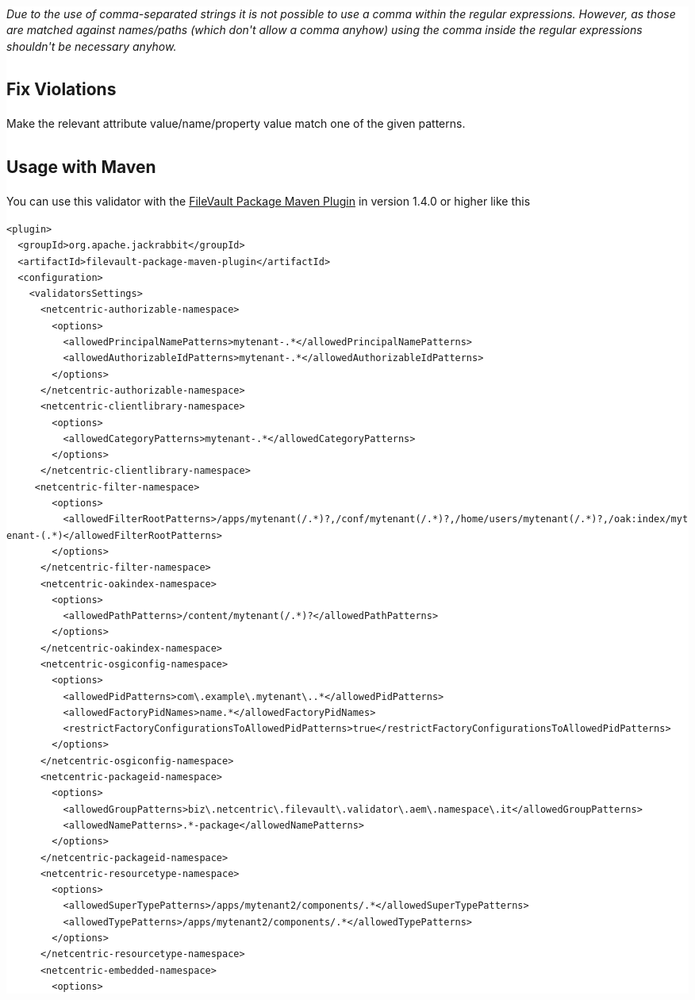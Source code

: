 *Due to the use of comma-separated strings it is not possible to use a comma within the regular expressions. However, as those are matched against names/paths (which don't allow a comma anyhow) using the comma inside the regular expressions shouldn't be necessary anyhow.*

## Fix Violations

Make the relevant attribute value/name/property value match one of the given patterns.

## Usage with Maven

You can use this validator with the [FileVault Package Maven Plugin][filevault-p-m-p] in version 1.4.0 or higher like this

```
<plugin>
  <groupId>org.apache.jackrabbit</groupId>
  <artifactId>filevault-package-maven-plugin</artifactId>
  <configuration>
    <validatorsSettings>
      <netcentric-authorizable-namespace>
        <options>
          <allowedPrincipalNamePatterns>mytenant-.*</allowedPrincipalNamePatterns>
          <allowedAuthorizableIdPatterns>mytenant-.*</allowedAuthorizableIdPatterns>
        </options>
      </netcentric-authorizable-namespace>
      <netcentric-clientlibrary-namespace>
        <options>
          <allowedCategoryPatterns>mytenant-.*</allowedCategoryPatterns>
        </options>
      </netcentric-clientlibrary-namespace>
     <netcentric-filter-namespace>
        <options>
          <allowedFilterRootPatterns>/apps/mytenant(/.*)?,/conf/mytenant(/.*)?,/home/users/mytenant(/.*)?,/oak:index/mytenant-(.*)</allowedFilterRootPatterns>
        </options>
      </netcentric-filter-namespace>
      <netcentric-oakindex-namespace>
        <options>
          <allowedPathPatterns>/content/mytenant(/.*)?</allowedPathPatterns>
        </options>
      </netcentric-oakindex-namespace>
      <netcentric-osgiconfig-namespace>
        <options>
          <allowedPidPatterns>com\.example\.mytenant\..*</allowedPidPatterns>
          <allowedFactoryPidNames>name.*</allowedFactoryPidNames>
          <restrictFactoryConfigurationsToAllowedPidPatterns>true</restrictFactoryConfigurationsToAllowedPidPatterns>
        </options>
      </netcentric-osgiconfig-namespace>
      <netcentric-packageid-namespace>
        <options>
          <allowedGroupPatterns>biz\.netcentric\.filevault\.validator\.aem\.namespace\.it</allowedGroupPatterns>
          <allowedNamePatterns>.*-package</allowedNamePatterns>
        </options>
      </netcentric-packageid-namespace>
      <netcentric-resourcetype-namespace>
        <options>
          <allowedSuperTypePatterns>/apps/mytenant2/components/.*</allowedSuperTypePatterns>
          <allowedTypePatterns>/apps/mytenant2/components/.*</allowedTypePatterns>
        </options>
      </netcentric-resourcetype-namespace>
      <netcentric-embedded-namespace>
        <options>
```

[aemanalyser-maven-plugin]: https://github.com/adobe/aemanalyser-maven-plugin/tree/main/aemanalyser-maven-plugin
[filevault-validation]: https://jackrabbit.apache.org/filevault/validation.html
[filevault-p-m-p]: https://jackrabbit.apache.org/filevault-package-maven-plugin/index.html
[filevault-workspace-filter]: https://jackrabbit.apache.org/filevault/filter.html
[oakindex]: https://jackrabbit.apache.org/oak/docs/query/indexing.html#index-defnitions
[oakindex-lucene-pathrestrictions]: https://jackrabbit.apache.org/oak/docs/query/lucene.html#path-restrictions
[oakindex-property-pathrestrictions]: https://jackrabbit.apache.org/oak/docs/query/property-index.html
[aem-clientlibrary]: https://experienceleague.adobe.com/en/docs/experience-manager-cloud-service/content/implementing/developing/full-stack/clientlibs#clientlib-folders
[osgi-installer-configurations]: https://sling.apache.org/documentation/bundles/configuration-installer-factory.html#applying-of-configurations
[filevault-package-id]: https://jackrabbit.apache.org/filevault/properties.html
[sling-resource-type]: https://sling.apache.org/documentation/the-sling-engine/resources.html#resource-types
[oak-authorizables]: https://jackrabbit.apache.org/oak/docs/security/user/default.html#representation-in-the-repository
[embedded]: https://jackrabbit.apache.org/filevault-package-maven-plugin/osgi.html#bundles-and-configurations
